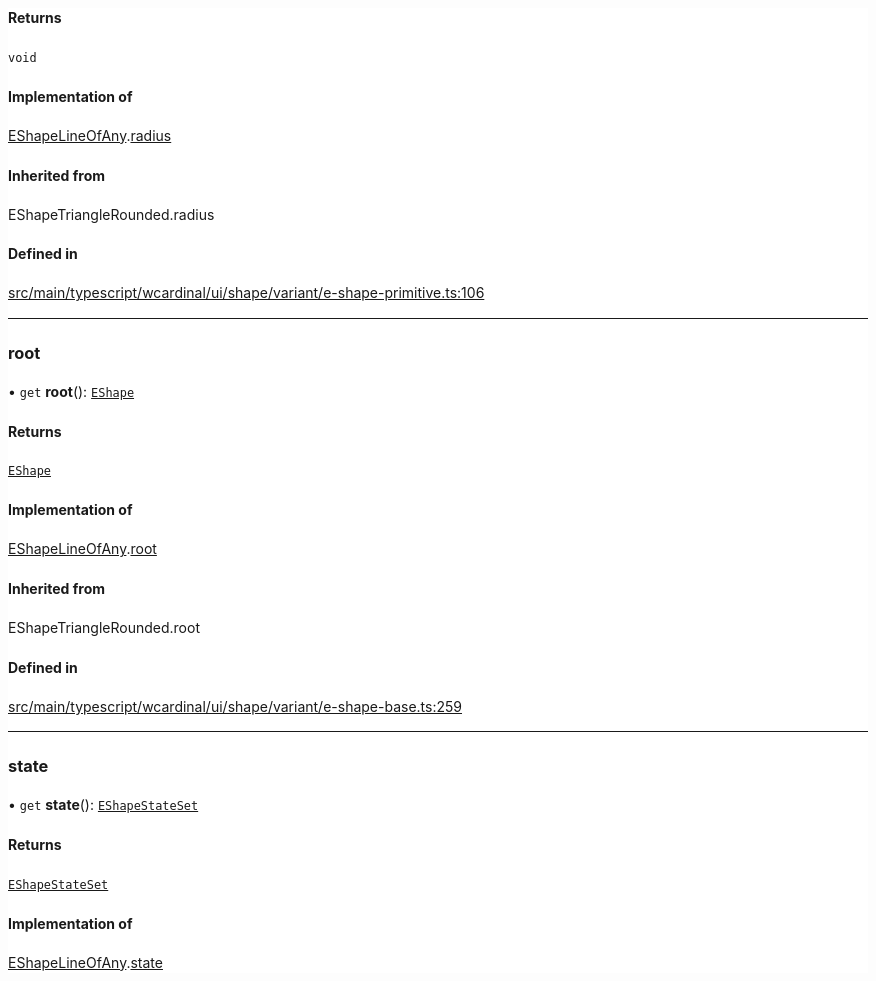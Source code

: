 #### Returns

`void`

#### Implementation of

[EShapeLineOfAny](../interfaces/EShapeLineOfAny.md).[radius](../interfaces/EShapeLineOfAny.md#radius)

#### Inherited from

EShapeTriangleRounded.radius

#### Defined in

[src/main/typescript/wcardinal/ui/shape/variant/e-shape-primitive.ts:106](https://github.com/winter-cardinal/winter-cardinal-ui/blob/v0.200.0/src/main/typescript/wcardinal/ui/shape/variant/e-shape-primitive.ts#L106)

___

### root

• `get` **root**(): [`EShape`](../interfaces/EShape.md)

#### Returns

[`EShape`](../interfaces/EShape.md)

#### Implementation of

[EShapeLineOfAny](../interfaces/EShapeLineOfAny.md).[root](../interfaces/EShapeLineOfAny.md#root)

#### Inherited from

EShapeTriangleRounded.root

#### Defined in

[src/main/typescript/wcardinal/ui/shape/variant/e-shape-base.ts:259](https://github.com/winter-cardinal/winter-cardinal-ui/blob/v0.200.0/src/main/typescript/wcardinal/ui/shape/variant/e-shape-base.ts#L259)

___

### state

• `get` **state**(): [`EShapeStateSet`](../interfaces/EShapeStateSet.md)

#### Returns

[`EShapeStateSet`](../interfaces/EShapeStateSet.md)

#### Implementation of

[EShapeLineOfAny](../interfaces/EShapeLineOfAny.md).[state](../interfaces/EShapeLineOfAny.md#state)
